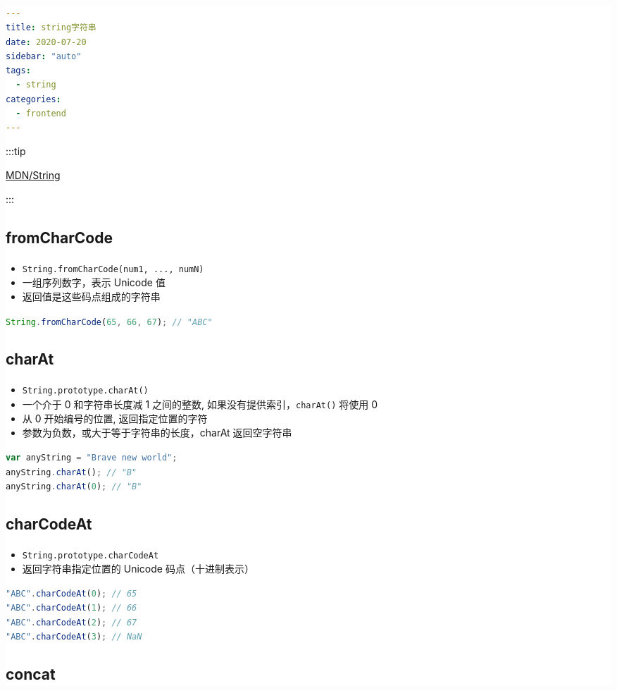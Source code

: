 ```yaml
---
title: string字符串
date: 2020-07-20
sidebar: "auto"
tags:
  - string
categories:
  - frontend
---
```


:::tip

[MDN/String](https://developer.mozilla.org/zh-CN/docs/Web/JavaScript/Reference/Global_Objects/String)

:::

## fromCharCode

- `String.fromCharCode(num1, ..., numN)`
- 一组序列数字，表示 Unicode 值
- 返回值是这些码点组成的字符串

```js
String.fromCharCode(65, 66, 67); // "ABC"
```

## charAt

- `String.prototype.charAt()`
- 一个介于 0 和字符串长度减 1 之间的整数, 如果没有提供索引，`charAt()` 将使用 0
- 从 0 开始编号的位置, 返回指定位置的字符
- 参数为负数，或大于等于字符串的长度，charAt 返回空字符串

```js
var anyString = "Brave new world";
anyString.charAt(); // "B"
anyString.charAt(0); // "B"
```

## charCodeAt

- `String.prototype.charCodeAt`
- 返回字符串指定位置的 Unicode 码点（十进制表示）

```js
"ABC".charCodeAt(0); // 65
"ABC".charCodeAt(1); // 66
"ABC".charCodeAt(2); // 67
"ABC".charCodeAt(3); // NaN
```

## concat

